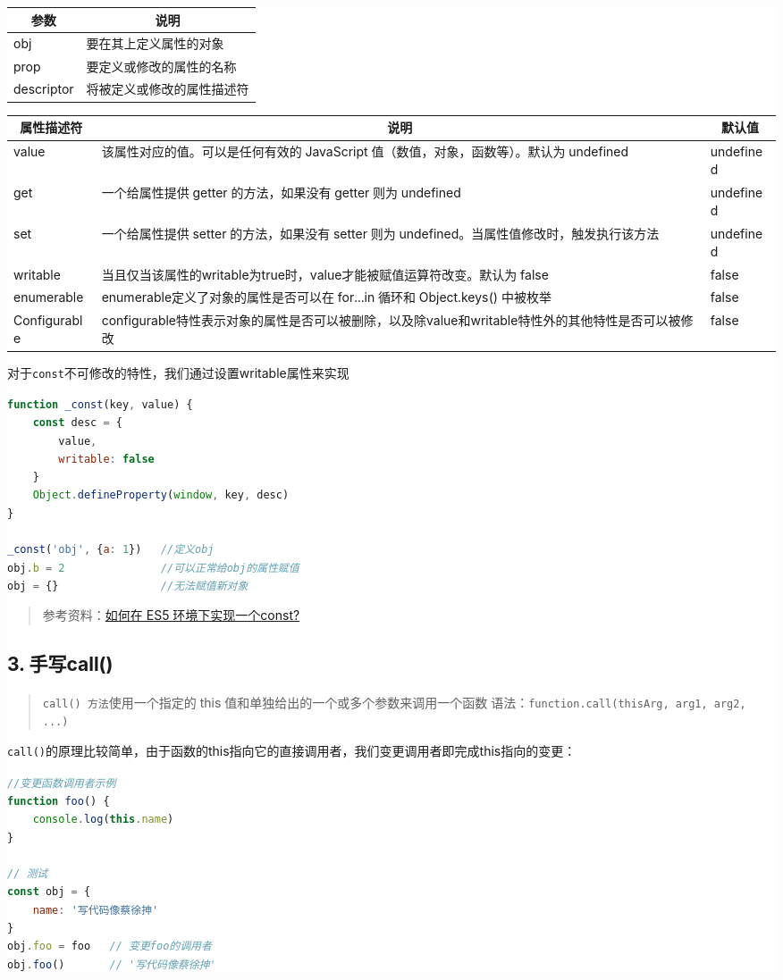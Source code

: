 | 参数       | 说明                       |
| ---------- | -------------------------- |
| obj        | 要在其上定义属性的对象     |
| prop       | 要定义或修改的属性的名称   |
| descriptor | 将被定义或修改的属性描述符 |

| 属性描述符   | 说明                                                         | 默认值    |
| ------------ | ------------------------------------------------------------ | --------- |
| value        | 该属性对应的值。可以是任何有效的 JavaScript 值（数值，对象，函数等）。默认为 undefined | undefined |
| get          | 一个给属性提供 getter 的方法，如果没有 getter 则为 undefined | undefined |
| set          | 一个给属性提供 setter 的方法，如果没有 setter 则为 undefined。当属性值修改时，触发执行该方法 | undefined |
| writable     | 当且仅当该属性的writable为true时，value才能被赋值运算符改变。默认为 false | false     |
| enumerable   | enumerable定义了对象的属性是否可以在 for...in 循环和 Object.keys() 中被枚举 | false     |
| Configurable | configurable特性表示对象的属性是否可以被删除，以及除value和writable特性外的其他特性是否可以被修改 | false     |

对于`const`不可修改的特性，我们通过设置writable属性来实现

```javascript
function _const(key, value) {    
    const desc = {        
        value,        
        writable: false    
    }    
    Object.defineProperty(window, key, desc)
}
    
_const('obj', {a: 1})   //定义obj
obj.b = 2               //可以正常给obj的属性赋值
obj = {}                //无法赋值新对象
```

> 参考资料：[如何在 ES5 环境下实现一个const?]( https://destiny-yyc.gitee.io/myblog/const-for-es5.html)
>

## 3. 手写call()

> `call() 方法`使用一个指定的 this 值和单独给出的一个或多个参数来调用一个函数
> 语法：`function.call(thisArg, arg1, arg2, ...)`

`call()`的原理比较简单，由于函数的this指向它的直接调用者，我们变更调用者即完成this指向的变更：

```javascript
//变更函数调用者示例
function foo() {
    console.log(this.name)
}

// 测试
const obj = {
    name: '写代码像蔡徐抻'
}
obj.foo = foo   // 变更foo的调用者
obj.foo()       // '写代码像蔡徐抻'
```
